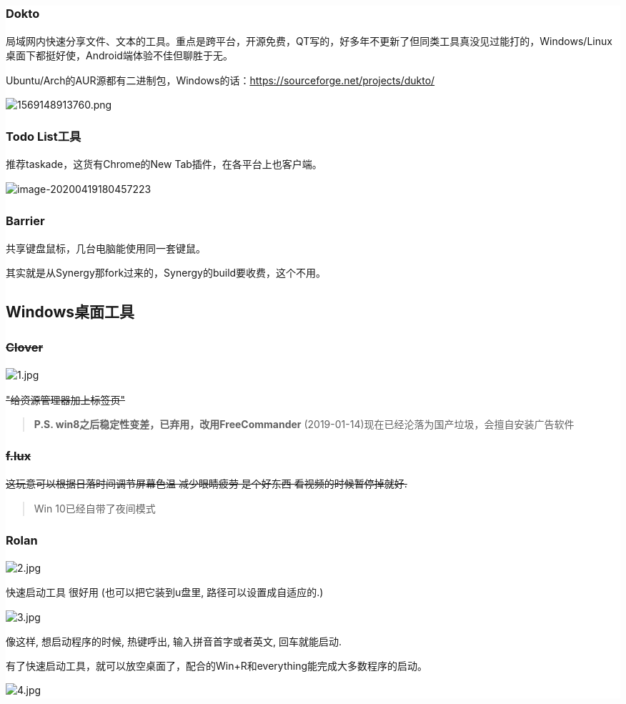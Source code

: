 ### Dokto

局域网内快速分享文件、文本的工具。重点是跨平台，开源免费，QT写的，好多年不更新了但同类工具真没见过能打的，Windows/Linux桌面下都挺好使，Android端体验不佳但聊胜于无。

Ubuntu/Arch的AUR源都有二进制包，Windows的话：https://sourceforge.net/projects/dukto/

![1569148913760.png](_assets/我的常用软件_工作方式/1569148913760.png)

### Todo List工具

推荐taskade，这货有Chrome的New Tab插件，在各平台上也客户端。

![image-20200419180457223](_assets/我的常用软件_工作方式/image-20200419180457223.png)


### Barrier

共享键盘鼠标，几台电脑能使用同一套键鼠。

其实就是从Synergy那fork过来的，Synergy的build要收费，这个不用。





## Windows桌面工具

### ~~Clover~~

![1.jpg](_assets/我的常用软件_工作方式/1.jpg)

~~"给资源管理器加上标签页"~~

> __P.S. win8之后稳定性变差，已弃用，改用FreeCommander__
> (2019-01-14)现在已经沦落为国产垃圾，会擅自安装广告软件

### ~~f.lux~~

~~这玩意可以根据日落时间调节屏幕色温 减少眼睛疲劳 是个好东西
看视频的时候暂停掉就好.~~

> Win 10已经自带了夜间模式

### Rolan

![2.jpg](_assets/我的常用软件_工作方式/2.jpg)

快速启动工具 很好用 (也可以把它装到u盘里, 路径可以设置成自适应的.)

![3.jpg](_assets/我的常用软件_工作方式/3.jpg)

像这样, 想启动程序的时候, 热键呼出, 输入拼音首字或者英文, 回车就能启动.

有了快速启动工具，就可以放空桌面了，配合的Win+R和everything能完成大多数程序的启动。

![4.jpg](_assets/我的常用软件_工作方式/4.jpg)
